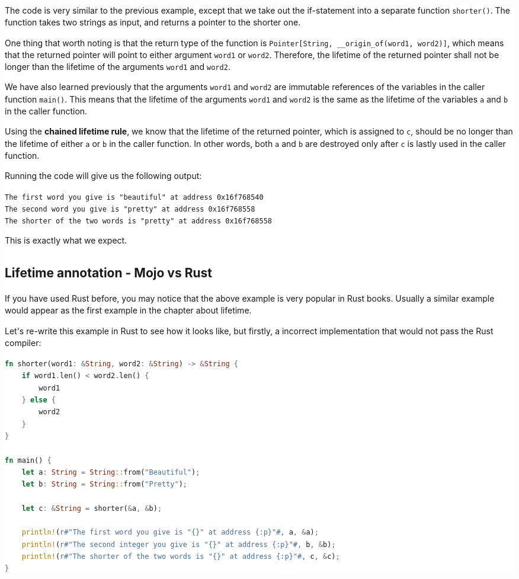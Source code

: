 The code is very similar to the previous example, except that we take out the if-statement into a separate function `shorter()`. The function takes two strings as input, and returns a pointer to the shorter one.

One thing that worth noting is that the return type of the function is `Pointer[String, __origin_of(word1, word2)]`, which means that the returned pointer will point to either argument `word1` or `word2`. Therefore, the lifetime of the returned pointer shall not be longer than the lifetime of the arguments `word1` and `word2`.

We have also learned previously that the arguments `word1` and `word2` are immutable references of the variables in the caller function `main()`. This means that the lifetime of the arguments `word1` and `word2` is the same as the lifetime of the variables `a` and `b` in the caller function.

Using the **chained lifetime rule**, we know that the lifetime of the returned pointer, which is assigned to `c`, should be no longer than the lifetime of either `a` or `b` in the caller function. In other words, both `a` and `b` are destroyed only after `c` is lastly used in the caller function.

Running the code will give us the following output:

```console
The first word you give is "beautiful" at address 0x16f768540
The second word you give is "pretty" at address 0x16f768558
The shorter of the two words is "pretty" at address 0x16f768558
```

This is exactly what we expect.

## Lifetime annotation - Mojo vs Rust

If you have used Rust before, you may notice that the above example is very popular in Rust books. Usually a similar example would appear as the first example in the chapter about lifetime.

Let's re-write this example in Rust to see how it looks like, but firstly, a incorrect implementation that would not pass the Rust compiler:

```rust
fn shorter(word1: &String, word2: &String) -> &String {
    if word1.len() < word2.len() {
        word1
    } else {
        word2
    }
}

fn main() {
    let a: String = String::from("Beautiful");
    let b: String = String::from("Pretty");

    let c: &String = shorter(&a, &b);

    println!(r#"The first word you give is "{}" at address {:p}"#, a, &a);
    println!(r#"The second integer you give is "{}" at address {:p}"#, b, &b);
    println!(r#"The shorter of the two words is "{}" at address {:p}"#, c, &c);
}
```
